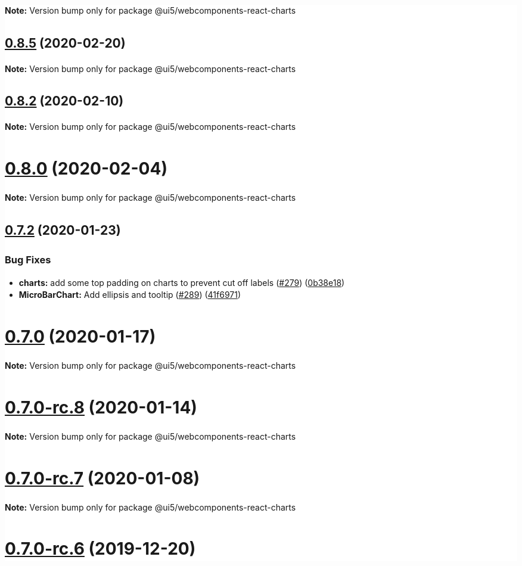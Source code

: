 **Note:** Version bump only for package @ui5/webcomponents-react-charts

## [0.8.5](https://github.com/SAP/ui5-webcomponents-react/compare/v0.8.4...v0.8.5) (2020-02-20)

**Note:** Version bump only for package @ui5/webcomponents-react-charts

## [0.8.2](https://github.com/SAP/ui5-webcomponents-react/compare/v0.8.1...v0.8.2) (2020-02-10)

**Note:** Version bump only for package @ui5/webcomponents-react-charts

# [0.8.0](https://github.com/SAP/ui5-webcomponents-react/compare/v0.7.3...v0.8.0) (2020-02-04)

**Note:** Version bump only for package @ui5/webcomponents-react-charts

## [0.7.2](https://github.com/SAP/ui5-webcomponents-react/compare/v0.7.1...v0.7.2) (2020-01-23)

### Bug Fixes

- **charts:** add some top padding on charts to prevent cut off labels ([#279](https://github.com/SAP/ui5-webcomponents-react/issues/279)) ([0b38e18](https://github.com/SAP/ui5-webcomponents-react/commit/0b38e180496f8b6d167ecfe0950e1359a73ca7c3))
- **MicroBarChart:** Add ellipsis and tooltip ([#289](https://github.com/SAP/ui5-webcomponents-react/issues/289)) ([41f6971](https://github.com/SAP/ui5-webcomponents-react/commit/41f69718a59d11b0ebbc77b3e493c2a69bd19629))

# [0.7.0](https://github.com/SAP/ui5-webcomponents-react/compare/v0.7.0-rc.8...v0.7.0) (2020-01-17)

**Note:** Version bump only for package @ui5/webcomponents-react-charts

# [0.7.0-rc.8](https://github.com/SAP/ui5-webcomponents-react/compare/v0.7.0-rc.7...v0.7.0-rc.8) (2020-01-14)

**Note:** Version bump only for package @ui5/webcomponents-react-charts

# [0.7.0-rc.7](https://github.com/SAP/ui5-webcomponents-react/compare/v0.7.0-rc.6...v0.7.0-rc.7) (2020-01-08)

**Note:** Version bump only for package @ui5/webcomponents-react-charts

# [0.7.0-rc.6](https://github.com/SAP/ui5-webcomponents-react/compare/v0.7.0-rc.5...v0.7.0-rc.6) (2019-12-20)
